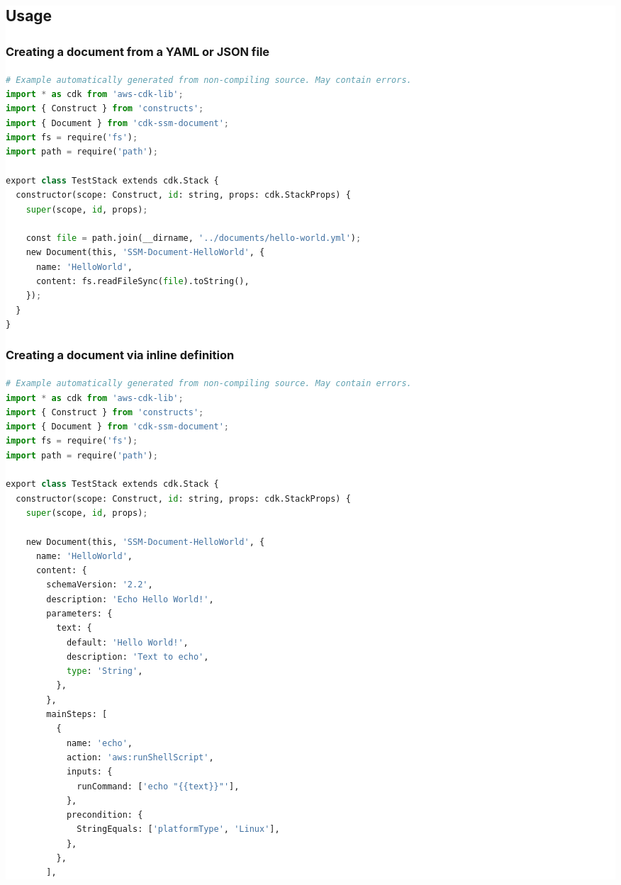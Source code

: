## Usage

### Creating a document from a YAML or JSON file

```python
# Example automatically generated from non-compiling source. May contain errors.
import * as cdk from 'aws-cdk-lib';
import { Construct } from 'constructs';
import { Document } from 'cdk-ssm-document';
import fs = require('fs');
import path = require('path');

export class TestStack extends cdk.Stack {
  constructor(scope: Construct, id: string, props: cdk.StackProps) {
    super(scope, id, props);

    const file = path.join(__dirname, '../documents/hello-world.yml');
    new Document(this, 'SSM-Document-HelloWorld', {
      name: 'HelloWorld',
      content: fs.readFileSync(file).toString(),
    });
  }
}
```

### Creating a document via inline definition

```python
# Example automatically generated from non-compiling source. May contain errors.
import * as cdk from 'aws-cdk-lib';
import { Construct } from 'constructs';
import { Document } from 'cdk-ssm-document';
import fs = require('fs');
import path = require('path');

export class TestStack extends cdk.Stack {
  constructor(scope: Construct, id: string, props: cdk.StackProps) {
    super(scope, id, props);

    new Document(this, 'SSM-Document-HelloWorld', {
      name: 'HelloWorld',
      content: {
        schemaVersion: '2.2',
        description: 'Echo Hello World!',
        parameters: {
          text: {
            default: 'Hello World!',
            description: 'Text to echo',
            type: 'String',
          },
        },
        mainSteps: [
          {
            name: 'echo',
            action: 'aws:runShellScript',
            inputs: {
              runCommand: ['echo "{{text}}"'],
            },
            precondition: {
              StringEquals: ['platformType', 'Linux'],
            },
          },
        ],
```